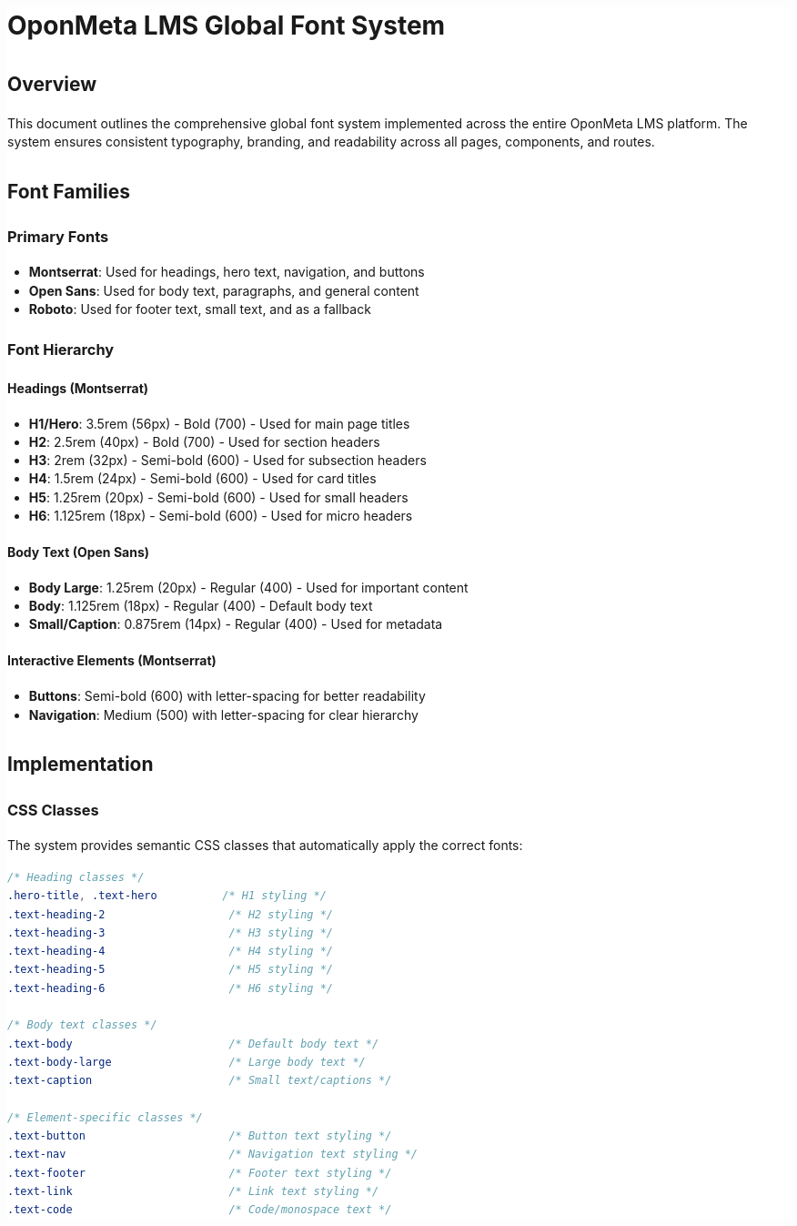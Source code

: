 # OponMeta LMS Global Font System

## Overview

This document outlines the comprehensive global font system implemented across the entire OponMeta LMS platform. The system ensures consistent typography, branding, and readability across all pages, components, and routes.

## Font Families

### Primary Fonts
- **Montserrat**: Used for headings, hero text, navigation, and buttons
- **Open Sans**: Used for body text, paragraphs, and general content
- **Roboto**: Used for footer text, small text, and as a fallback

### Font Hierarchy

#### Headings (Montserrat)
- **H1/Hero**: 3.5rem (56px) - Bold (700) - Used for main page titles
- **H2**: 2.5rem (40px) - Bold (700) - Used for section headers
- **H3**: 2rem (32px) - Semi-bold (600) - Used for subsection headers
- **H4**: 1.5rem (24px) - Semi-bold (600) - Used for card titles
- **H5**: 1.25rem (20px) - Semi-bold (600) - Used for small headers
- **H6**: 1.125rem (18px) - Semi-bold (600) - Used for micro headers

#### Body Text (Open Sans)
- **Body Large**: 1.25rem (20px) - Regular (400) - Used for important content
- **Body**: 1.125rem (18px) - Regular (400) - Default body text
- **Small/Caption**: 0.875rem (14px) - Regular (400) - Used for metadata

#### Interactive Elements (Montserrat)
- **Buttons**: Semi-bold (600) with letter-spacing for better readability
- **Navigation**: Medium (500) with letter-spacing for clear hierarchy

## Implementation

### CSS Classes

The system provides semantic CSS classes that automatically apply the correct fonts:

```css
/* Heading classes */
.hero-title, .text-hero          /* H1 styling */
.text-heading-2                   /* H2 styling */
.text-heading-3                   /* H3 styling */
.text-heading-4                   /* H4 styling */
.text-heading-5                   /* H5 styling */
.text-heading-6                   /* H6 styling */

/* Body text classes */
.text-body                        /* Default body text */
.text-body-large                  /* Large body text */
.text-caption                     /* Small text/captions */

/* Element-specific classes */
.text-button                      /* Button text styling */
.text-nav                         /* Navigation text styling */
.text-footer                      /* Footer text styling */
.text-link                        /* Link text styling */
.text-code                        /* Code/monospace text */
```
